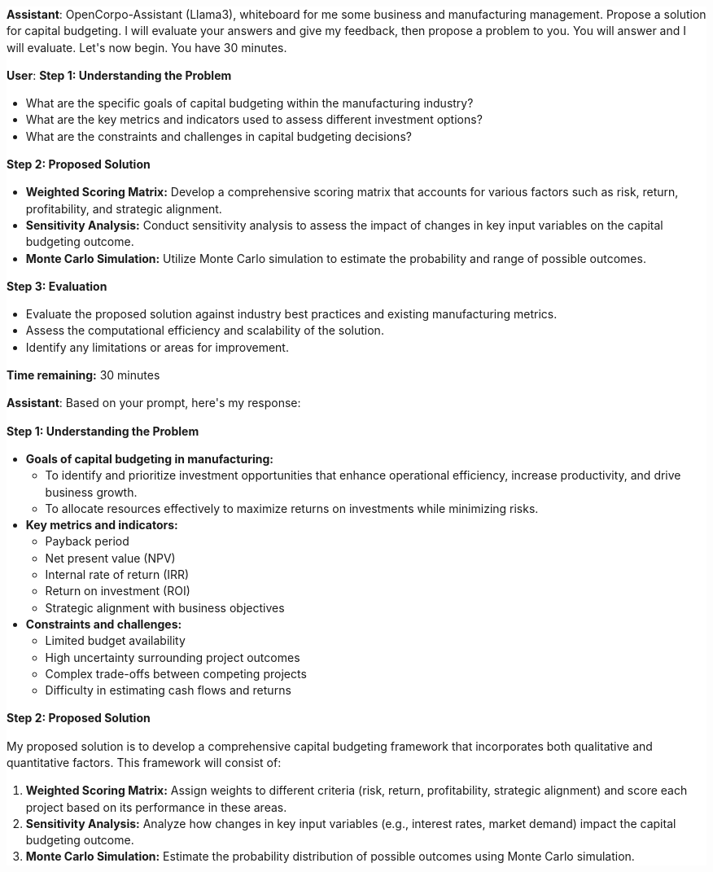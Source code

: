 **Assistant**: OpenCorpo-Assistant (Llama3), whiteboard for me some business and manufacturing management. Propose a solution for capital budgeting. I will evaluate your answers and give my feedback, then propose a problem to you. You will answer and I will evaluate. Let's now begin. You have 30 minutes.

**User**: **Step 1: Understanding the Problem**

* What are the specific goals of capital budgeting within the manufacturing industry?
* What are the key metrics and indicators used to assess different investment options?
* What are the constraints and challenges in capital budgeting decisions?

**Step 2: Proposed Solution**

* **Weighted Scoring Matrix:** Develop a comprehensive scoring matrix that accounts for various factors such as risk, return, profitability, and strategic alignment.
* **Sensitivity Analysis:** Conduct sensitivity analysis to assess the impact of changes in key input variables on the capital budgeting outcome.
* **Monte Carlo Simulation:** Utilize Monte Carlo simulation to estimate the probability and range of possible outcomes.

**Step 3: Evaluation**

* Evaluate the proposed solution against industry best practices and existing manufacturing metrics.
* Assess the computational efficiency and scalability of the solution.
* Identify any limitations or areas for improvement.

**Time remaining:** 30 minutes

**Assistant**: Based on your prompt, here's my response:

**Step 1: Understanding the Problem**

* **Goals of capital budgeting in manufacturing:**
	+ To identify and prioritize investment opportunities that enhance operational efficiency, increase productivity, and drive business growth.
	+ To allocate resources effectively to maximize returns on investments while minimizing risks.
* **Key metrics and indicators:**
	+ Payback period
	+ Net present value (NPV)
	+ Internal rate of return (IRR)
	+ Return on investment (ROI)
	+ Strategic alignment with business objectives
* **Constraints and challenges:**
	+ Limited budget availability
	+ High uncertainty surrounding project outcomes
	+ Complex trade-offs between competing projects
	+ Difficulty in estimating cash flows and returns

**Step 2: Proposed Solution**

My proposed solution is to develop a comprehensive capital budgeting framework that incorporates both qualitative and quantitative factors. This framework will consist of:

1. **Weighted Scoring Matrix:** Assign weights to different criteria (risk, return, profitability, strategic alignment) and score each project based on its performance in these areas.
2. **Sensitivity Analysis:** Analyze how changes in key input variables (e.g., interest rates, market demand) impact the capital budgeting outcome.
3. **Monte Carlo Simulation:** Estimate the probability distribution of possible outcomes using Monte Carlo simulation.
